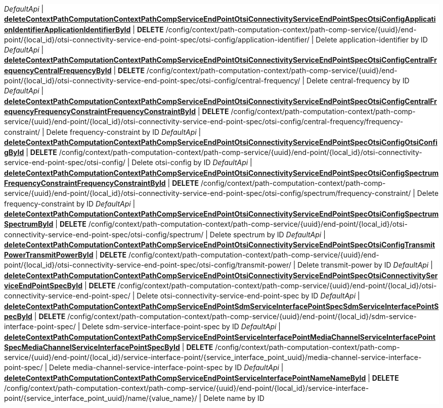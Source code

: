 *DefaultApi* | [**deleteContextPathComputationContextPathCompServiceEndPointOtsiConnectivityServiceEndPointSpecOtsiConfigApplicationIdentifierApplicationIdentifierById**](docs/DefaultApi.md#deleteContextPathComputationContextPathCompServiceEndPointOtsiConnectivityServiceEndPointSpecOtsiConfigApplicationIdentifierApplicationIdentifierById) | **DELETE** /config/context/path-computation-context/path-comp-service/{uuid}/end-point/{local_id}/otsi-connectivity-service-end-point-spec/otsi-config/application-identifier/ | Delete application-identifier by ID
*DefaultApi* | [**deleteContextPathComputationContextPathCompServiceEndPointOtsiConnectivityServiceEndPointSpecOtsiConfigCentralFrequencyCentralFrequencyById**](docs/DefaultApi.md#deleteContextPathComputationContextPathCompServiceEndPointOtsiConnectivityServiceEndPointSpecOtsiConfigCentralFrequencyCentralFrequencyById) | **DELETE** /config/context/path-computation-context/path-comp-service/{uuid}/end-point/{local_id}/otsi-connectivity-service-end-point-spec/otsi-config/central-frequency/ | Delete central-frequency by ID
*DefaultApi* | [**deleteContextPathComputationContextPathCompServiceEndPointOtsiConnectivityServiceEndPointSpecOtsiConfigCentralFrequencyFrequencyConstraintFrequencyConstraintById**](docs/DefaultApi.md#deleteContextPathComputationContextPathCompServiceEndPointOtsiConnectivityServiceEndPointSpecOtsiConfigCentralFrequencyFrequencyConstraintFrequencyConstraintById) | **DELETE** /config/context/path-computation-context/path-comp-service/{uuid}/end-point/{local_id}/otsi-connectivity-service-end-point-spec/otsi-config/central-frequency/frequency-constraint/ | Delete frequency-constraint by ID
*DefaultApi* | [**deleteContextPathComputationContextPathCompServiceEndPointOtsiConnectivityServiceEndPointSpecOtsiConfigOtsiConfigById**](docs/DefaultApi.md#deleteContextPathComputationContextPathCompServiceEndPointOtsiConnectivityServiceEndPointSpecOtsiConfigOtsiConfigById) | **DELETE** /config/context/path-computation-context/path-comp-service/{uuid}/end-point/{local_id}/otsi-connectivity-service-end-point-spec/otsi-config/ | Delete otsi-config by ID
*DefaultApi* | [**deleteContextPathComputationContextPathCompServiceEndPointOtsiConnectivityServiceEndPointSpecOtsiConfigSpectrumFrequencyConstraintFrequencyConstraintById**](docs/DefaultApi.md#deleteContextPathComputationContextPathCompServiceEndPointOtsiConnectivityServiceEndPointSpecOtsiConfigSpectrumFrequencyConstraintFrequencyConstraintById) | **DELETE** /config/context/path-computation-context/path-comp-service/{uuid}/end-point/{local_id}/otsi-connectivity-service-end-point-spec/otsi-config/spectrum/frequency-constraint/ | Delete frequency-constraint by ID
*DefaultApi* | [**deleteContextPathComputationContextPathCompServiceEndPointOtsiConnectivityServiceEndPointSpecOtsiConfigSpectrumSpectrumById**](docs/DefaultApi.md#deleteContextPathComputationContextPathCompServiceEndPointOtsiConnectivityServiceEndPointSpecOtsiConfigSpectrumSpectrumById) | **DELETE** /config/context/path-computation-context/path-comp-service/{uuid}/end-point/{local_id}/otsi-connectivity-service-end-point-spec/otsi-config/spectrum/ | Delete spectrum by ID
*DefaultApi* | [**deleteContextPathComputationContextPathCompServiceEndPointOtsiConnectivityServiceEndPointSpecOtsiConfigTransmitPowerTransmitPowerById**](docs/DefaultApi.md#deleteContextPathComputationContextPathCompServiceEndPointOtsiConnectivityServiceEndPointSpecOtsiConfigTransmitPowerTransmitPowerById) | **DELETE** /config/context/path-computation-context/path-comp-service/{uuid}/end-point/{local_id}/otsi-connectivity-service-end-point-spec/otsi-config/transmit-power/ | Delete transmit-power by ID
*DefaultApi* | [**deleteContextPathComputationContextPathCompServiceEndPointOtsiConnectivityServiceEndPointSpecOtsiConnectivityServiceEndPointSpecById**](docs/DefaultApi.md#deleteContextPathComputationContextPathCompServiceEndPointOtsiConnectivityServiceEndPointSpecOtsiConnectivityServiceEndPointSpecById) | **DELETE** /config/context/path-computation-context/path-comp-service/{uuid}/end-point/{local_id}/otsi-connectivity-service-end-point-spec/ | Delete otsi-connectivity-service-end-point-spec by ID
*DefaultApi* | [**deleteContextPathComputationContextPathCompServiceEndPointSdmServiceInterfacePointSpecSdmServiceInterfacePointSpecById**](docs/DefaultApi.md#deleteContextPathComputationContextPathCompServiceEndPointSdmServiceInterfacePointSpecSdmServiceInterfacePointSpecById) | **DELETE** /config/context/path-computation-context/path-comp-service/{uuid}/end-point/{local_id}/sdm-service-interface-point-spec/ | Delete sdm-service-interface-point-spec by ID
*DefaultApi* | [**deleteContextPathComputationContextPathCompServiceEndPointServiceInterfacePointMediaChannelServiceInterfacePointSpecMediaChannelServiceInterfacePointSpecById**](docs/DefaultApi.md#deleteContextPathComputationContextPathCompServiceEndPointServiceInterfacePointMediaChannelServiceInterfacePointSpecMediaChannelServiceInterfacePointSpecById) | **DELETE** /config/context/path-computation-context/path-comp-service/{uuid}/end-point/{local_id}/service-interface-point/{service_interface_point_uuid}/media-channel-service-interface-point-spec/ | Delete media-channel-service-interface-point-spec by ID
*DefaultApi* | [**deleteContextPathComputationContextPathCompServiceEndPointServiceInterfacePointNameNameById**](docs/DefaultApi.md#deleteContextPathComputationContextPathCompServiceEndPointServiceInterfacePointNameNameById) | **DELETE** /config/context/path-computation-context/path-comp-service/{uuid}/end-point/{local_id}/service-interface-point/{service_interface_point_uuid}/name/{value_name}/ | Delete name by ID